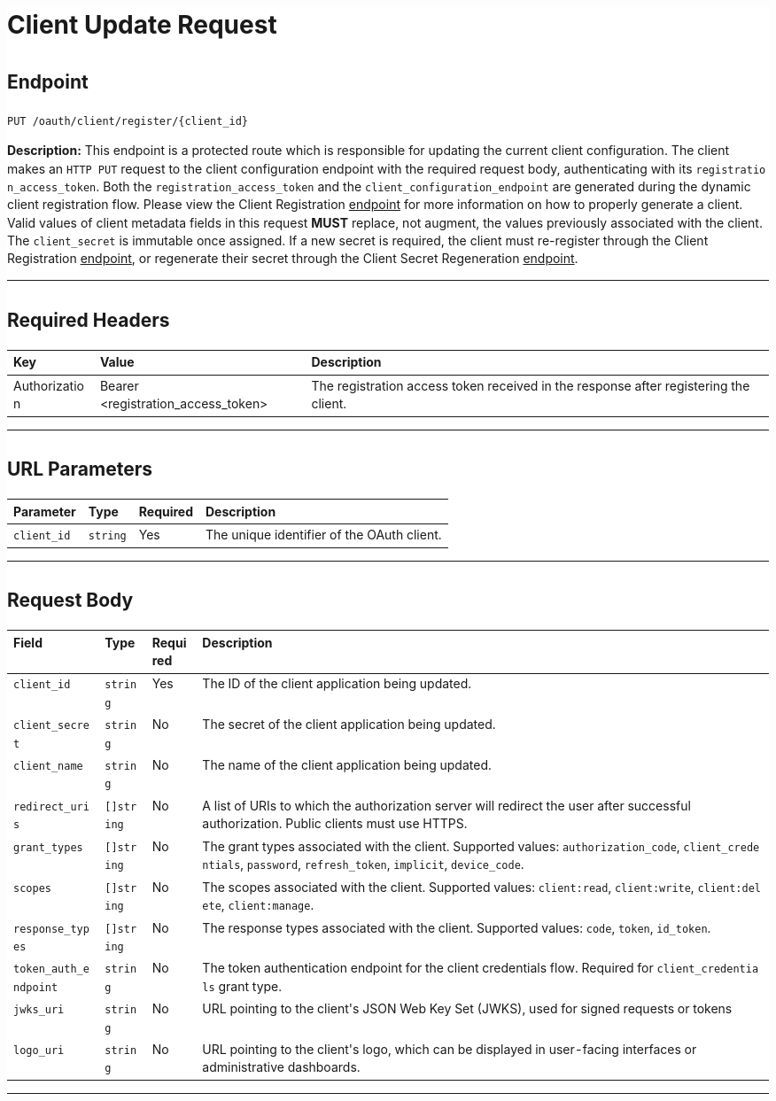 # Client Update Request

## Endpoint
```
PUT /oauth/client/register/{client_id}
```

**Description:**
This endpoint is a protected route which is responsible for updating the current client configuration. The client makes an `HTTP PUT` request to the client configuration endpoint with the required request body, authenticating with its `registration_access_token`. Both the `registration_access_token` and the `client_configuration_endpoint` are generated during the dynamic client registration flow. Please view the Client Registration [endpoint](client_registration.md) for more information on how to properly generate a client. Valid values of client metadata fields in this request **MUST** replace, not augment, the values previously associated with the client. The `client_secret` is immutable once assigned. If a new secret is required, the client must re-register through the Client Registration [endpoint](client_registration.md), or regenerate their secret through the Client Secret Regeneration [endpoint](client_secret_regeneration.md).

---

## Required Headers
| Key             | Value                              | Description                                                                          |
| :-------------- | :----------------------------      | :------------------------------------------------------------------------------------|
| Authorization   | Bearer <registration_access_token> | The registration access token received in the response after registering the client. |

---

## URL Parameters
| Parameter            | Type          | Required | Description                                                                |
| :--------------------| :-------------| :--------| :--------------------------------------------------------------------------|
| `client_id`            | `string`        | Yes      | The unique identifier of the OAuth client.                                 |

---

## Request Body
| Field                | Type          | Required | Description                                                                |
| :--------------------| :-------------| :--------| :--------------------------------------------------------------------------|
| `client_id`            | `string`        | Yes      | The ID of the client application being updated.                         |
| `client_secret`        | `string`        | No       | The secret of the client application being updated.                         |
| `client_name`          | `string`        | No       | The name of the client application being updated.                        |
| `redirect_uris`        | `[]string`   | No       | A list of URIs to which the authorization server will redirect the user after successful authorization. Public clients must use HTTPS. |
| `grant_types`          | `[]string`   | No       | The grant types associated with the client. Supported values: `authorization_code`, `client_credentials`, `password`, `refresh_token`, `implicit`, `device_code`. |
| `scopes`               | `[]string`   | No       | The scopes associated with the client. Supported values: `client:read`, `client:write`, `client:delete`, `client:manage`.  |
| `response_types`       | `[]string`   | No       | The response types associated with the client. Supported values: `code`, `token`, `id_token`. |
| `token_auth_endpoint`  | `string`        | No       | The token authentication endpoint for the client credentials flow. Required for `client_credentials` grant type. |
| `jwks_uri`             | `string`    | No       | URL pointing to the client's JSON Web Key Set (JWKS), used for signed requests or tokens |
| `logo_uri`             | `string`    | No       | URL pointing to the client's logo, which can be displayed in user-facing interfaces or administrative dashboards. |

---
